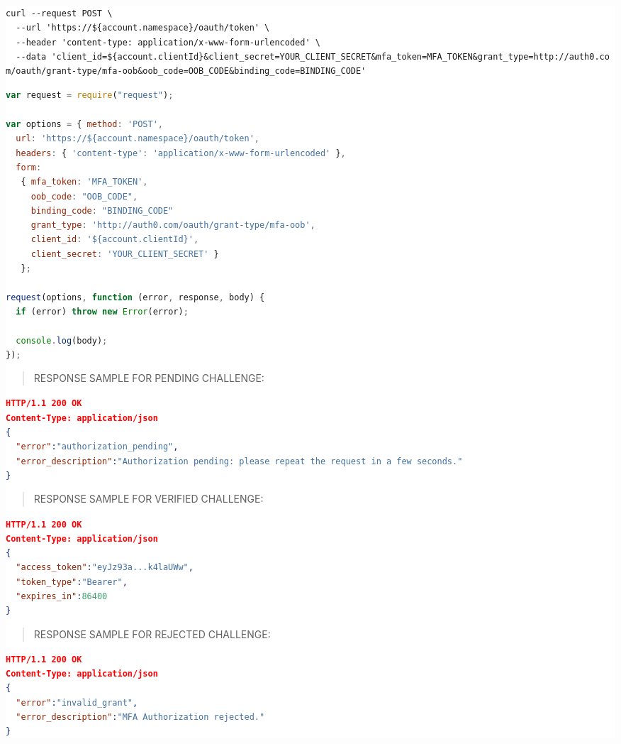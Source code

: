 ```shell
curl --request POST \
  --url 'https://${account.namespace}/oauth/token' \
  --header 'content-type: application/x-www-form-urlencoded' \
  --data 'client_id=${account.clientId}&client_secret=YOUR_CLIENT_SECRET&mfa_token=MFA_TOKEN&grant_type=http://auth0.com/oauth/grant-type/mfa-oob&oob_code=OOB_CODE&binding_code=BINDING_CODE'
```

```javascript
var request = require("request");

var options = { method: 'POST',
  url: 'https://${account.namespace}/oauth/token',
  headers: { 'content-type': 'application/x-www-form-urlencoded' },
  form:
   { mfa_token: 'MFA_TOKEN',
     oob_code: "OOB_CODE",
     binding_code: "BINDING_CODE"
     grant_type: 'http://auth0.com/oauth/grant-type/mfa-oob',
     client_id: '${account.clientId}',
     client_secret: 'YOUR_CLIENT_SECRET' }
   };

request(options, function (error, response, body) {
  if (error) throw new Error(error);

  console.log(body);
});
```

> RESPONSE SAMPLE FOR PENDING CHALLENGE:
```JSON
HTTP/1.1 200 OK
Content-Type: application/json
{
  "error":"authorization_pending",
  "error_description":"Authorization pending: please repeat the request in a few seconds."
}
```

> RESPONSE SAMPLE FOR VERIFIED CHALLENGE:
```JSON
HTTP/1.1 200 OK
Content-Type: application/json
{
  "access_token":"eyJz93a...k4laUWw",
  "token_type":"Bearer",
  "expires_in":86400
}
```

> RESPONSE SAMPLE FOR REJECTED CHALLENGE:
```JSON
HTTP/1.1 200 OK
Content-Type: application/json
{
  "error":"invalid_grant",
  "error_description":"MFA Authorization rejected."
}
```
